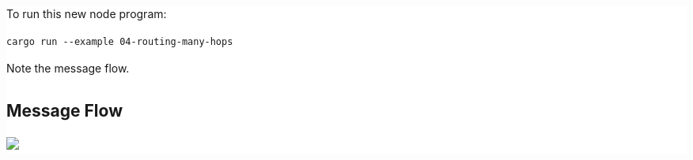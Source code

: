 To run this new node program:

```
cargo run --example 04-routing-many-hops
```

Note the message flow.

## Message Flow

<img src="./sequence.png" width="100%">

<div style="display: none; visibility: hidden;">
<hr><b>Next:</b> <a href="../05-secure-channel">05. Secure Channel</a>
</div>
